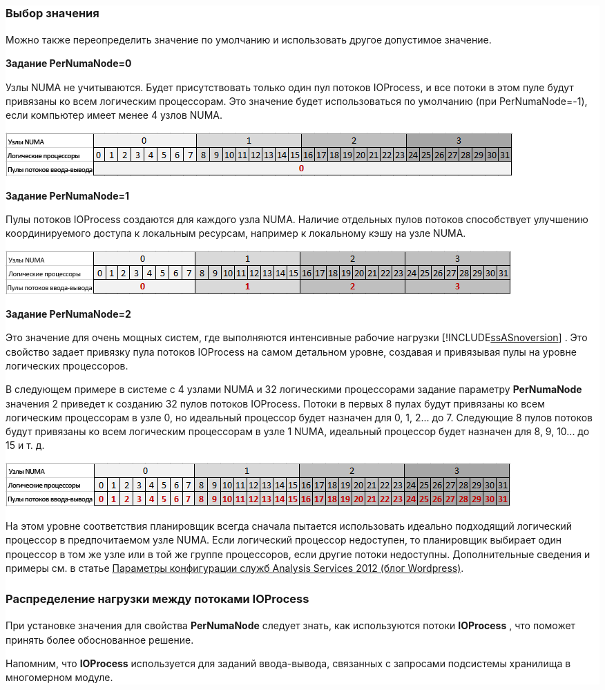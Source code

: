 ### <a name="choosing-a-value"></a>Выбор значения  
 Можно также переопределить значение по умолчанию и использовать другое допустимое значение.  
  
 **Задание PerNumaNode=0**  
  
 Узлы NUMA не учитываются. Будет присутствовать только один пул потоков IOProcess, и все потоки в этом пуле будут привязаны ко всем логическим процессорам. Это значение будет использоваться по умолчанию (при PerNumaNode=-1), если компьютер имеет менее 4 узлов NUMA.  
  
 ![NUMA, процессора и пула потоков](../../analysis-services/server-properties/media/ssas-threadpool-numaex0.PNG "Numa, процессора и пула потоков")  
  
 **Задание PerNumaNode=1**  
  
 Пулы потоков IOProcess создаются для каждого узла NUMA. Наличие отдельных пулов потоков способствует улучшению координируемого доступа к локальным ресурсам, например к локальному кэшу на узле NUMA.  
  
 ![NUMA, процессора и пула потоков](../../analysis-services/server-properties/media/ssas-threadpool-numaex1.PNG "Numa, процессора и пула потоков")  
  
 **Задание PerNumaNode=2**  
  
 Это значение для очень мощных систем, где выполняются интенсивные рабочие нагрузки [!INCLUDE[ssASnoversion](../../includes/ssasnoversion-md.md)] . Это свойство задает привязку пула потоков IOProcess на самом детальном уровне, создавая и привязывая пулы на уровне логических процессоров.  
  
 В следующем примере в системе с 4 узлами NUMA и 32 логическими процессорами задание параметру **PerNumaNode** значения 2 приведет к созданию 32 пулов потоков IOProcess. Потоки в первых 8 пулах будут привязаны ко всем логическим процессорам в узле 0, но идеальный процессор будет назначен для 0, 1, 2... до 7. Следующие 8 пулов потоков будут привязаны ко всем логическим процессорам в узле 1 NUMA, идеальный процессор будет назначен для 8, 9, 10... до 15 и т. д.  
  
 ![NUMA, процессора и пула потоков](../../analysis-services/server-properties/media/ssas-threadpool-numaex2.PNG "Numa, процессора и пула потоков")  
  
 На этом уровне соответствия планировщик всегда сначала пытается использовать идеально подходящий логический процессор в предпочитаемом узле NUMA. Если логический процессор недоступен, то планировщик выбирает один процессор в том же узле или в той же группе процессоров, если другие потоки недоступны. Дополнительные сведения и примеры см. в статье [Параметры конфигурации служб Analysis Services 2012 (блог Wordpress)](http://go.microsoft.com/fwlink/?LinkId=330387).  
  
###  <a name="bkmk_workdistrib"></a> Распределение нагрузки между потоками IOProcess  
 При установке значения для свойства **PerNumaNode** следует знать, как используются потоки **IOProcess** , что поможет принять более обоснованное решение.  
  
 Напомним, что **IOProcess** используется для заданий ввода-вывода, связанных с запросами подсистемы хранилища в многомерном модуле.  
  